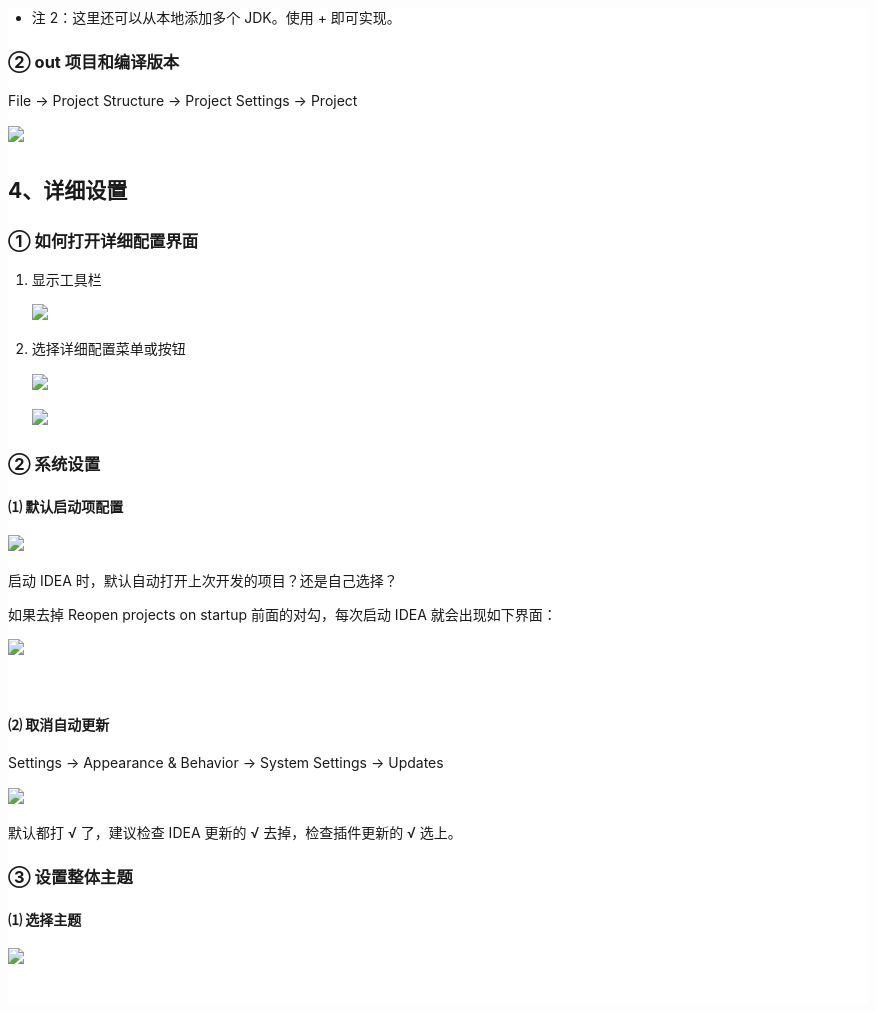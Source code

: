 - 注 2：这里还可以从本地添加多个 JDK。使用 + 即可实现。

### ② out 项目和编译版本

File → Project Structure → Project Settings → Project

![](https://raw.githubusercontent.com/wehome-h/typora-images-repository/main/images/20240422150304.png)

## 4、详细设置

### ① 如何打开详细配置界面

1.  显示工具栏

    ![](https://raw.githubusercontent.com/wehome-h/typora-images-repository/main/images/20240422150350.png)

<div class="br"></div>

2.  选择详细配置菜单或按钮

    ![](https://raw.githubusercontent.com/wehome-h/typora-images-repository/main/images/20240422150423.png)

    ![](https://raw.githubusercontent.com/wehome-h/typora-images-repository/main/images/20240422150435.png)

### ② 系统设置

#### ⑴ 默认启动项配置

![](https://raw.githubusercontent.com/wehome-h/typora-images-repository/main/images/20240422150740.png)

启动 IDEA 时，默认自动打开上次开发的项目？还是自己选择？

如果去掉 Reopen projects on startup 前面的对勾，每次启动 IDEA 就会出现如下界面：

![](https://raw.githubusercontent.com/wehome-h/typora-images-repository/main/images/20240422150828.png)

<br>

#### ⑵ 取消自动更新

Settings → Appearance & Behavior → System Settings → Updates

![](https://raw.githubusercontent.com/wehome-h/typora-images-repository/main/images/20240422151016.png)

默认都打 √ 了，建议检查 IDEA 更新的 √ 去掉，检查插件更新的 √ 选上。

### ③ 设置整体主题

#### ⑴ 选择主题

![](https://raw.githubusercontent.com/wehome-h/typora-images-repository/main/images/20240422151114.png)

<br>
